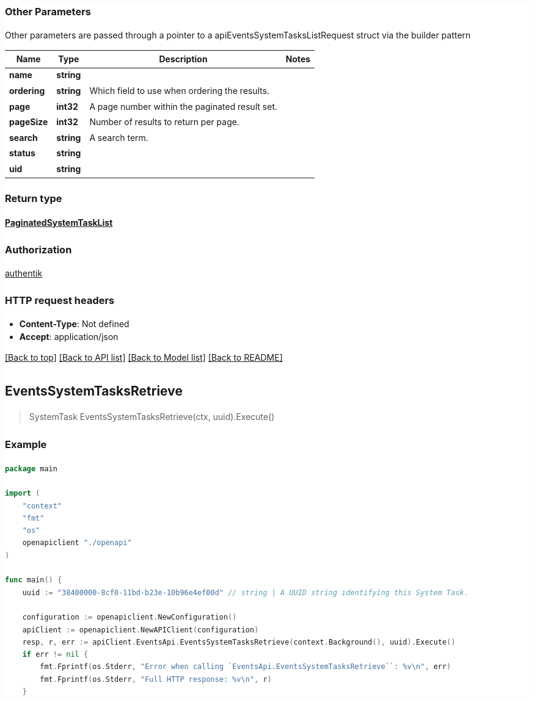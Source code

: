 

### Other Parameters

Other parameters are passed through a pointer to a apiEventsSystemTasksListRequest struct via the builder pattern


Name | Type | Description  | Notes
------------- | ------------- | ------------- | -------------
 **name** | **string** |  | 
 **ordering** | **string** | Which field to use when ordering the results. | 
 **page** | **int32** | A page number within the paginated result set. | 
 **pageSize** | **int32** | Number of results to return per page. | 
 **search** | **string** | A search term. | 
 **status** | **string** |  | 
 **uid** | **string** |  | 

### Return type

[**PaginatedSystemTaskList**](PaginatedSystemTaskList.md)

### Authorization

[authentik](../README.md#authentik)

### HTTP request headers

- **Content-Type**: Not defined
- **Accept**: application/json

[[Back to top]](#) [[Back to API list]](../README.md#documentation-for-api-endpoints)
[[Back to Model list]](../README.md#documentation-for-models)
[[Back to README]](../README.md)


## EventsSystemTasksRetrieve

> SystemTask EventsSystemTasksRetrieve(ctx, uuid).Execute()





### Example

```go
package main

import (
    "context"
    "fmt"
    "os"
    openapiclient "./openapi"
)

func main() {
    uuid := "38400000-8cf0-11bd-b23e-10b96e4ef00d" // string | A UUID string identifying this System Task.

    configuration := openapiclient.NewConfiguration()
    apiClient := openapiclient.NewAPIClient(configuration)
    resp, r, err := apiClient.EventsApi.EventsSystemTasksRetrieve(context.Background(), uuid).Execute()
    if err != nil {
        fmt.Fprintf(os.Stderr, "Error when calling `EventsApi.EventsSystemTasksRetrieve``: %v\n", err)
        fmt.Fprintf(os.Stderr, "Full HTTP response: %v\n", r)
    }
```